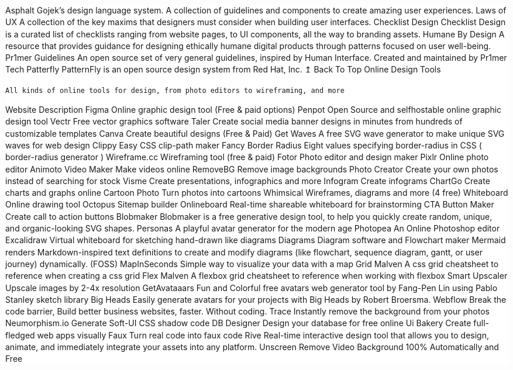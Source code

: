 Asphalt 	Gojek’s design language system. A collection of guidelines and components to create amazing user experiences.
Laws of UX 	A collection of the key maxims that designers must consider when building user interfaces.
Checklist Design 	Checklist Design is a curated list of checklists ranging from website pages, to UI components, all the way to branding assets.
Humane By Design 	A resource that provides guidance for designing ethically humane digital products through patterns focused on user well-being.
Pr1mer Guidelines 	An open source set of very general guidelines, inspired by Human Interface. Created and maintained by Pr1mer Tech
Patterfly 	PatternFly is an open source design system from Red Hat, Inc.
↥ Back To Top
Online Design Tools

    All kinds of online tools for design, from photo editors to wireframing, and more

Website                            	Description
Figma 	Online graphic design tool (Free & paid options)
Penpot 	Open Source and selfhostable online graphic design tool
Vectr 	Free vector graphics software
Taler 	Create social media banner designs in minutes from hundreds of customizable templates
Canva 	Create beautiful designs (Free & Paid)
Get Waves 	A free SVG wave generator to make unique SVG waves for web design
Clippy 	Easy CSS clip-path maker
Fancy Border Radius 	Eight values specifying border-radius in CSS ( border-radius generator )
Wireframe.cc 	Wireframing tool (free & paid)
Fotor 	Photo editor and design maker
Pixlr 	Online photo editor
Animoto Video Maker 	Make videos online
RemoveBG 	Remove image backgrounds
Photo Creator 	Create your own photos instead of searching for stock
Visme 	Create presentations, infographics and more
Infogram 	Create infograms
ChartGo 	Create charts and graphs online
Cartoon Photo 	Turn photos into cartoons
Whimsical 	Wireframes, diagrams and more (4 free)
Whiteboard 	Online drawing tool
Octopus 	Sitemap builder
Onlineboard 	Real-time shareable whiteboard for brainstorming
CTA Button Maker 	Create call to action buttons
Blobmaker 	Blobmaker is a free generative design tool, to help you quickly create random, unique, and organic-looking SVG shapes.
Personas 	A playful avatar generator for the modern age
Photopea 	An Online Photoshop editor
Excalidraw 	Virtual whiteboard for sketching hand-drawn like diagrams
Diagrams 	Diagram software and Flowchart maker
Mermaid 	renders Markdown-inspired text definitions to create and modify diagrams (like flowchart, sequence diagram, gantt, or user journey) dynamically. (FOSS)
MapInSeconds 	Simple way to visualize your data with a map
Grid Malven 	A css grid cheatsheet to reference when creating a css grid
Flex Malven 	A flexbox grid cheatsheet to reference when working with flexbox
Smart Upscaler 	Upscale images by 2-4x resolution
GetAvataaars 	Fun and Colorful free avatars web generator tool by Fang-Pen Lin using Pablo Stanley sketch library
Big Heads 	Easily generate avatars for your projects with Big Heads by Robert Broersma.
Webflow 	Break the code barrier, Build better business websites, faster. Without coding.
Trace 	Instantly remove the background from your photos
Neumorphism.io 	Generate Soft-UI CSS shadow code
DB Designer 	Design your database for free online
Ui Bakery 	Create full-fledged web apps visually
Faux 	Turn real code into faux code
Rive 	Real-time interactive design tool that allows you to design, animate, and immediately integrate your assets into any platform.
Unscreen 	Remove Video Background 100% Automatically and Free